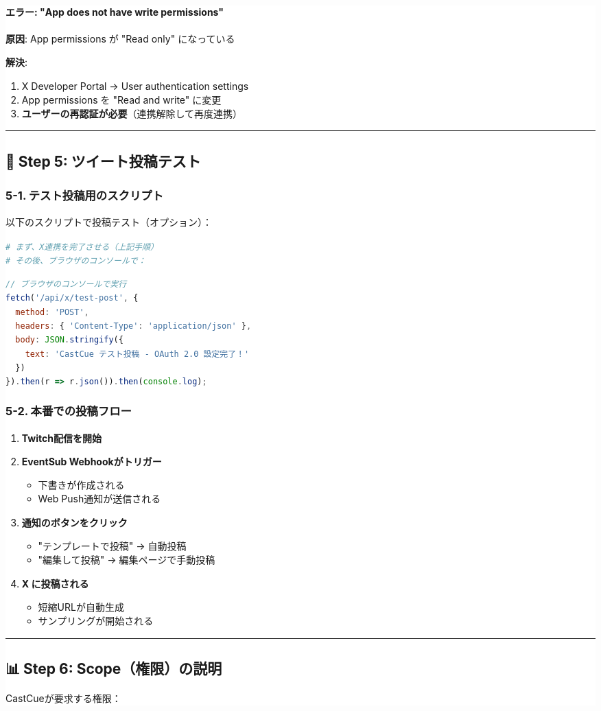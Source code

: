 #### エラー: "App does not have write permissions"

**原因**: App permissions が "Read only" になっている

**解決**:
1. X Developer Portal → User authentication settings
2. App permissions を "Read and write" に変更
3. **ユーザーの再認証が必要**（連携解除して再度連携）

---

## 🧪 Step 5: ツイート投稿テスト

### 5-1. テスト投稿用のスクリプト

以下のスクリプトで投稿テスト（オプション）：

```bash
# まず、X連携を完了させる（上記手順）
# その後、ブラウザのコンソールで：
```

```javascript
// ブラウザのコンソールで実行
fetch('/api/x/test-post', {
  method: 'POST',
  headers: { 'Content-Type': 'application/json' },
  body: JSON.stringify({
    text: 'CastCue テスト投稿 - OAuth 2.0 設定完了！'
  })
}).then(r => r.json()).then(console.log);
```

### 5-2. 本番での投稿フロー

1. **Twitch配信を開始**

2. **EventSub Webhookがトリガー**
   - 下書きが作成される
   - Web Push通知が送信される

3. **通知のボタンをクリック**
   - "テンプレートで投稿" → 自動投稿
   - "編集して投稿" → 編集ページで手動投稿

4. **X に投稿される**
   - 短縮URLが自動生成
   - サンプリングが開始される

---

## 📊 Step 6: Scope（権限）の説明

CastCueが要求する権限：
